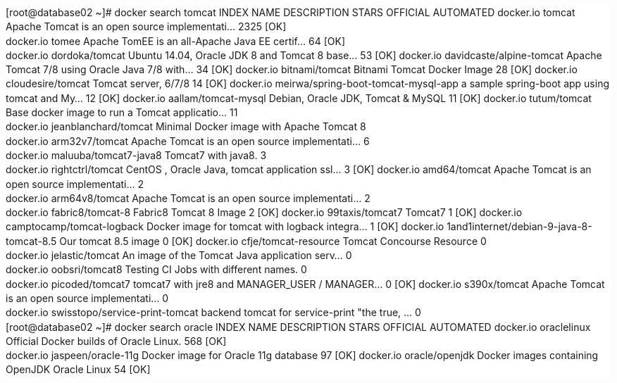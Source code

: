 
[root@database02 ~]# docker search tomcat
INDEX               NAME                                       DESCRIPTION                                     STARS               OFFICIAL            AUTOMATED
docker.io           tomcat                                     Apache Tomcat is an open source implementati…   2325                [OK]                
docker.io           tomee                                      Apache TomEE is an all-Apache Java EE certif…   64                  [OK]                
docker.io           dordoka/tomcat                             Ubuntu 14.04, Oracle JDK 8 and Tomcat 8 base…   53                                      [OK]
docker.io           davidcaste/alpine-tomcat                   Apache Tomcat 7/8 using Oracle Java 7/8 with…   34                                      [OK]
docker.io           bitnami/tomcat                             Bitnami Tomcat Docker Image                     28                                      [OK]
docker.io           cloudesire/tomcat                          Tomcat server, 6/7/8                            14                                      [OK]
docker.io           meirwa/spring-boot-tomcat-mysql-app        a sample spring-boot app using tomcat and My…   12                                      [OK]
docker.io           aallam/tomcat-mysql                        Debian, Oracle JDK, Tomcat & MySQL              11                                      [OK]
docker.io           tutum/tomcat                               Base docker image to run a Tomcat applicatio…   11                                      
docker.io           jeanblanchard/tomcat                       Minimal Docker image with Apache Tomcat         8                                       
docker.io           arm32v7/tomcat                             Apache Tomcat is an open source implementati…   6                                       
docker.io           maluuba/tomcat7-java8                      Tomcat7 with java8.                             3                                       
docker.io           rightctrl/tomcat                           CentOS , Oracle Java, tomcat application ssl…   3                                       [OK]
docker.io           amd64/tomcat                               Apache Tomcat is an open source implementati…   2                                       
docker.io           arm64v8/tomcat                             Apache Tomcat is an open source implementati…   2                                       
docker.io           fabric8/tomcat-8                           Fabric8 Tomcat 8 Image                          2                                       [OK]
docker.io           99taxis/tomcat7                            Tomcat7                                         1                                       [OK]
docker.io           camptocamp/tomcat-logback                  Docker image for tomcat with logback integra…   1                                       [OK]
docker.io           1and1internet/debian-9-java-8-tomcat-8.5   Our tomcat 8.5 image                            0                                       [OK]
docker.io           cfje/tomcat-resource                       Tomcat Concourse Resource                       0                                       
docker.io           jelastic/tomcat                            An image of the Tomcat Java application serv…   0                                       
docker.io           oobsri/tomcat8                             Testing CI Jobs with different names.           0                                       
docker.io           picoded/tomcat7                            tomcat7 with jre8 and MANAGER_USER / MANAGER…   0                                       [OK]
docker.io           s390x/tomcat                               Apache Tomcat is an open source implementati…   0                                       
docker.io           swisstopo/service-print-tomcat             backend tomcat for service-print "the true, …   0                                       
[root@database02 ~]# docker search oracle
INDEX               NAME                                  DESCRIPTION                                     STARS               OFFICIAL            AUTOMATED
docker.io           oraclelinux                           Official Docker builds of Oracle Linux.         568                 [OK]                
docker.io           jaspeen/oracle-11g                    Docker image for Oracle 11g database            97                                      [OK]
docker.io           oracle/openjdk                        Docker images containing OpenJDK Oracle Linux   54                                      [OK]